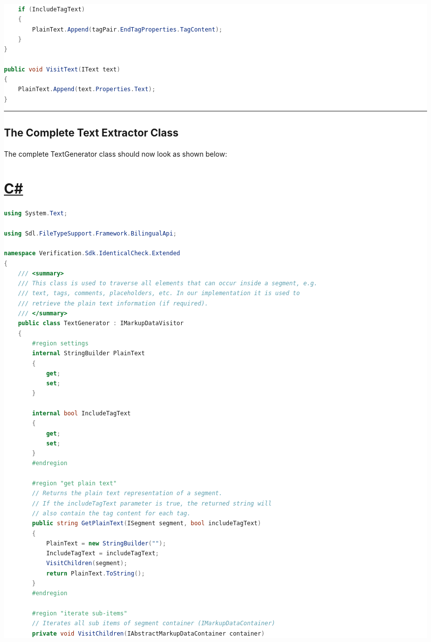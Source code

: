 ```cs
    if (IncludeTagText)
    {
        PlainText.Append(tagPair.EndTagProperties.TagContent);
    }
}

public void VisitText(IText text)
{
    PlainText.Append(text.Properties.Text);
}
```
***

The Complete Text Extractor Class
----
The complete TextGenerator class should now look as shown below:

# [C#](#tab/tabid-6)
```cs
using System.Text;

using Sdl.FileTypeSupport.Framework.BilingualApi;

namespace Verification.Sdk.IdenticalCheck.Extended
{
    /// <summary>
    /// This class is used to traverse all elements that can occur inside a segment, e.g.
    /// text, tags, comments, placeholders, etc. In our implementation it is used to
    /// retrieve the plain text information (if required).
    /// </summary>
    public class TextGenerator : IMarkupDataVisitor
    {
        #region settings
        internal StringBuilder PlainText
        {
            get;
            set;
        }

        internal bool IncludeTagText
        {
            get;
            set;
        }
        #endregion

        #region "get plain text"
        // Returns the plain text representation of a segment. 
        // If the includeTagText parameter is true, the returned string will 
        // also contain the tag content for each tag.
        public string GetPlainText(ISegment segment, bool includeTagText)
        {
            PlainText = new StringBuilder("");
            IncludeTagText = includeTagText;
            VisitChildren(segment);
            return PlainText.ToString();
        }
        #endregion

        #region "iterate sub-items"
        // Iterates all sub items of segment container (IMarkupDataContainer)
        private void VisitChildren(IAbstractMarkupDataContainer container)
```